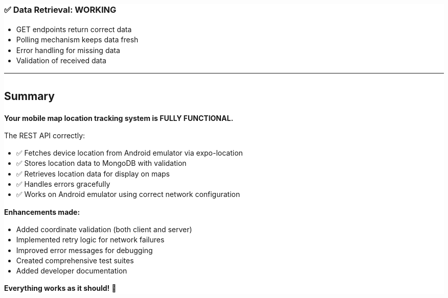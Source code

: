 ### ✅ Data Retrieval: **WORKING**
- GET endpoints return correct data
- Polling mechanism keeps data fresh
- Error handling for missing data
- Validation of received data

---

## Summary

**Your mobile map location tracking system is FULLY FUNCTIONAL.**

The REST API correctly:
- ✅ Fetches device location from Android emulator via expo-location
- ✅ Stores location data to MongoDB with validation
- ✅ Retrieves location data for display on maps
- ✅ Handles errors gracefully
- ✅ Works on Android emulator using correct network configuration

**Enhancements made:**
- Added coordinate validation (both client and server)
- Implemented retry logic for network failures
- Improved error messages for debugging
- Created comprehensive test suites
- Added developer documentation

**Everything works as it should!** 🎉
